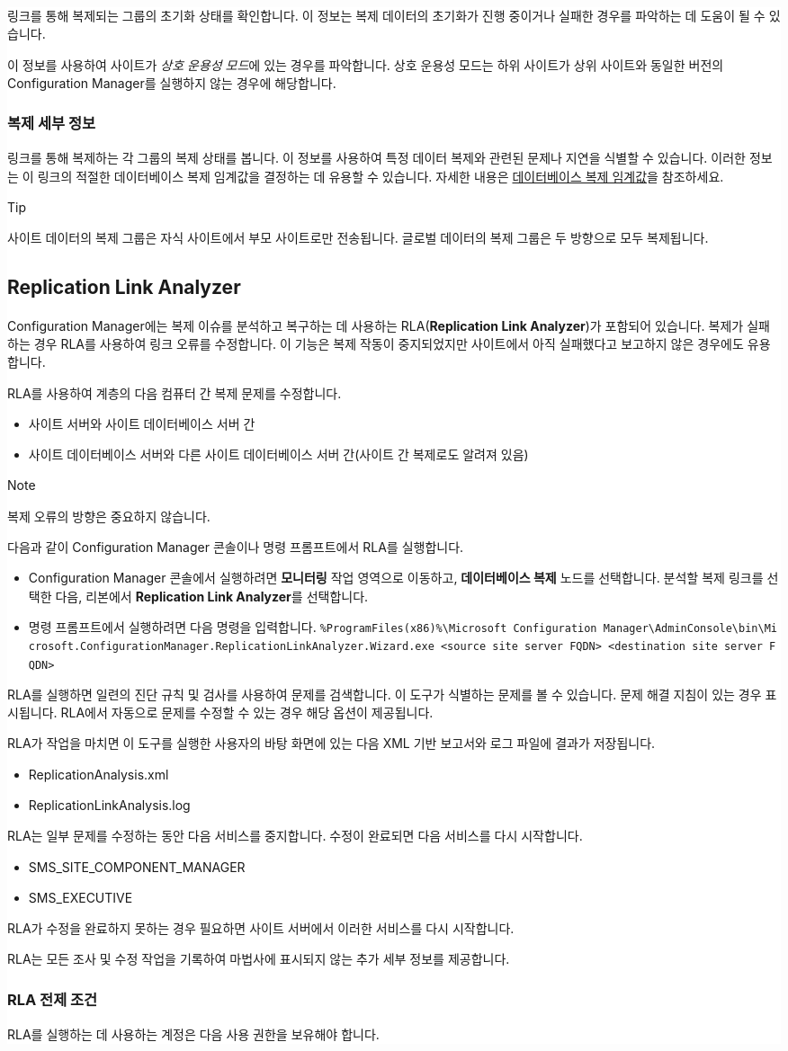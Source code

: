 링크를 통해 복제되는 그룹의 초기화 상태를 확인합니다. 이 정보는 복제 데이터의 초기화가 진행 중이거나 실패한 경우를 파악하는 데 도움이 될 수 있습니다.  

이 정보를 사용하여 사이트가 *상호 운용성 모드*에 있는 경우를 파악합니다. 상호 운용성 모드는 하위 사이트가 상위 사이트와 동일한 버전의 Configuration Manager를 실행하지 않는 경우에 해당합니다.  

### <a name="replication-detail"></a>복제 세부 정보

링크를 통해 복제하는 각 그룹의 복제 상태를 봅니다. 이 정보를 사용하여 특정 데이터 복제와 관련된 문제나 지연을 식별할 수 있습니다. 이러한 정보는 이 링크의 적절한 데이터베이스 복제 임계값을 결정하는 데 유용할 수 있습니다. 자세한 내용은 [데이터베이스 복제 임계값](/sccm/core/plan-design/hierarchy/database-replication#BKMK_DBRepThresholds)을 참조하세요.  

> [!TIP]  
> 사이트 데이터의 복제 그룹은 자식 사이트에서 부모 사이트로만 전송됩니다. 글로벌 데이터의 복제 그룹은 두 방향으로 모두 복제됩니다.  


## <a name="BKMK_RLA"></a> Replication Link Analyzer

Configuration Manager에는 복제 이슈를 분석하고 복구하는 데 사용하는 RLA(**Replication Link Analyzer**)가 포함되어 있습니다. 복제가 실패하는 경우 RLA를 사용하여 링크 오류를 수정합니다. 이 기능은 복제 작동이 중지되었지만 사이트에서 아직 실패했다고 보고하지 않은 경우에도 유용합니다.

RLA를 사용하여 계층의 다음 컴퓨터 간 복제 문제를 수정합니다.  

- 사이트 서버와 사이트 데이터베이스 서버 간  

- 사이트 데이터베이스 서버와 다른 사이트 데이터베이스 서버 간(사이트 간 복제로도 알려져 있음)  

> [!Note]  
> 복제 오류의 방향은 중요하지 않습니다.

다음과 같이 Configuration Manager 콘솔이나 명령 프롬프트에서 RLA를 실행합니다.  

- Configuration Manager 콘솔에서 실행하려면 **모니터링** 작업 영역으로 이동하고, **데이터베이스 복제** 노드를 선택합니다. 분석할 복제 링크를 선택한 다음, 리본에서 **Replication Link Analyzer**를 선택합니다.  

- 명령 프롬프트에서 실행하려면 다음 명령을 입력합니다. `%ProgramFiles(x86)%\Microsoft Configuration Manager\AdminConsole\bin\Microsoft.ConfigurationManager.ReplicationLinkAnalyzer.Wizard.exe <source site server FQDN> <destination site server FQDN>`  

RLA를 실행하면 일련의 진단 규칙 및 검사를 사용하여 문제를 검색합니다. 이 도구가 식별하는 문제를 볼 수 있습니다. 문제 해결 지침이 있는 경우 표시됩니다. RLA에서 자동으로 문제를 수정할 수 있는 경우 해당 옵션이 제공됩니다.

RLA가 작업을 마치면 이 도구를 실행한 사용자의 바탕 화면에 있는 다음 XML 기반 보고서와 로그 파일에 결과가 저장됩니다.  

- ReplicationAnalysis.xml  

- ReplicationLinkAnalysis.log  

RLA는 일부 문제를 수정하는 동안 다음 서비스를 중지합니다. 수정이 완료되면 다음 서비스를 다시 시작합니다.  

- SMS_SITE_COMPONENT_MANAGER  

- SMS_EXECUTIVE  

RLA가 수정을 완료하지 못하는 경우 필요하면 사이트 서버에서 이러한 서비스를 다시 시작합니다.  

RLA는 모든 조사 및 수정 작업을 기록하여 마법사에 표시되지 않는 추가 세부 정보를 제공합니다.  

### <a name="rla-prerequisites"></a>RLA 전제 조건

RLA를 실행하는 데 사용하는 계정은 다음 사용 권한을 보유해야 합니다.
